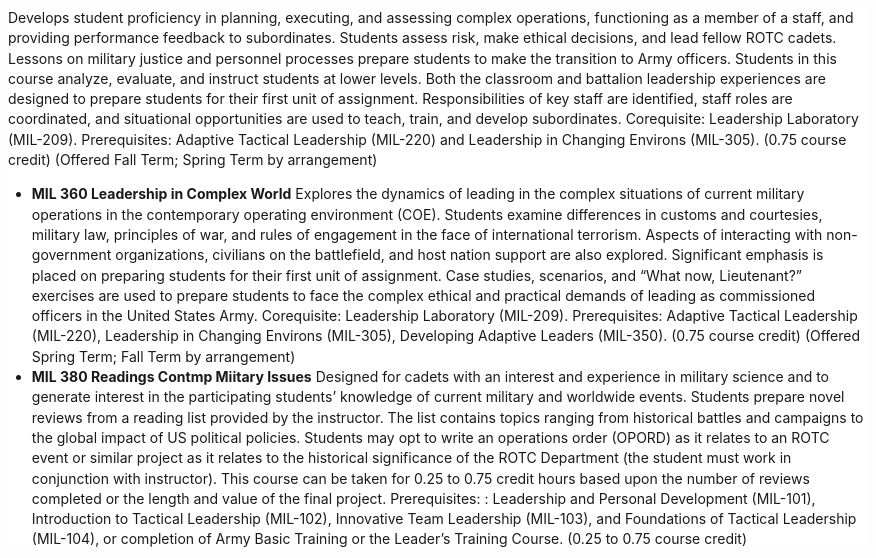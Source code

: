   Develops student proficiency in planning, executing, and assessing complex operations, functioning as a member of a staff, and providing performance feedback to subordinates. Students assess risk, make ethical decisions, and lead fellow ROTC cadets. Lessons on military justice and personnel processes prepare students to make the transition to Army officers. Students in this course analyze, evaluate, and instruct students at lower levels. Both the classroom and battalion leadership experiences are designed to prepare students for their first unit of assignment. Responsibilities of key staff are identified, staff roles are coordinated, and situational opportunities are used to teach, train, and develop subordinates. Corequisite: Leadership Laboratory (MIL-209). Prerequisites: Adaptive Tactical Leadership (MIL-220) and Leadership in Changing Environs (MIL-305). (0.75 course credit) (Offered Fall Term; Spring Term by arrangement) 
- **MIL 360 Leadership in Complex World**
  Explores the dynamics of leading in the complex situations of current military operations in the contemporary operating environment (COE). Students examine differences in customs and courtesies, military law, principles of war, and rules of engagement in the face of international terrorism. Aspects of interacting with non-government organizations, civilians on the battlefield, and host nation support are also explored. Significant emphasis is placed on preparing students for their first unit of assignment. Case studies, scenarios, and “What now, Lieutenant?” exercises are used to prepare students to face the complex ethical and practical demands of leading as commissioned officers in the United States Army. Corequisite: Leadership Laboratory (MIL-209). Prerequisites: Adaptive Tactical Leadership (MIL-220), Leadership in Changing Environs (MIL-305), Developing Adaptive Leaders (MIL-350). (0.75 course credit) (Offered Spring Term; Fall Term by arrangement) 
- **MIL 380 Readings Contmp Miitary Issues**
  Designed for cadets with an interest and experience in military science and to generate interest in the participating students’ knowledge of current military and worldwide events. Students prepare novel reviews from a reading list provided by the instructor. The list contains topics ranging from historical battles and campaigns to the global impact of US political policies. Students may opt to write an operations order (OPORD) as it relates to an ROTC event or similar project as it relates to the historical significance of the ROTC Department (the student must work in conjunction with instructor). This course can be taken for 0.25 to 0.75 credit hours based upon the number of reviews completed or the length and value of the final project. Prerequisites: : Leadership and Personal Development (MIL-101), Introduction to Tactical Leadership (MIL-102), Innovative Team Leadership (MIL-103), and Foundations of Tactical Leadership (MIL-104), or completion of Army Basic Training or the Leader’s Training Course. (0.25 to 0.75 course credit) 
